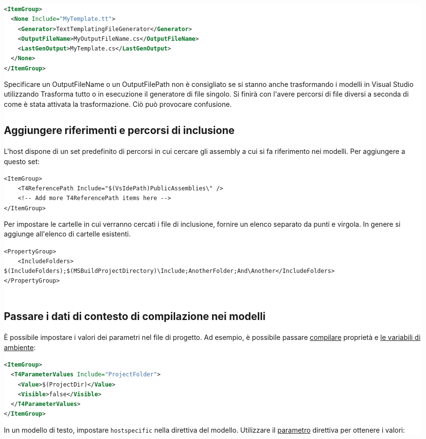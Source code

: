 ```xml  
<ItemGroup>  
  <None Include="MyTemplate.tt">  
    <Generator>TextTemplatingFileGenerator</Generator>  
    <OutputFileName>MyOutputFileName.cs</OutputFileName>  
    <LastGenOutput>MyTemplate.cs</LastGenOutput>  
  </None>  
</ItemGroup>  
```  
  
 Specificare un OutputFileName o un OutputFilePath non è consigliato se si stanno anche trasformando i modelli in Visual Studio utilizzando Trasforma tutto o in esecuzione il generatore di file singolo. Si finirà con l'avere percorsi di file diversi a seconda di come è stata attivata la trasformazione. Ciò può provocare confusione.  
  
## <a name="adding-reference-and-include-paths"></a>Aggiungere riferimenti e percorsi di inclusione  
 L'host dispone di un set predefinito di percorsi in cui cercare gli assembly a cui si fa riferimento nei modelli. Per aggiungere a questo set:  
  
```  
<ItemGroup>  
    <T4ReferencePath Include="$(VsIdePath)PublicAssemblies\" />  
    <!-- Add more T4ReferencePath items here -->  
</ItemGroup>  
```  
  
 Per impostare le cartelle in cui verranno cercati i file di inclusione, fornire un elenco separato da punti e virgola. In genere si aggiunge all'elenco di cartelle esistenti.  
  
```  
<PropertyGroup>  
    <IncludeFolders>  
$(IncludeFolders);$(MSBuildProjectDirectory)\Include;AnotherFolder;And\Another</IncludeFolders>  
</PropertyGroup>  
  
```  
  
##  <a name="parameters"></a>Passare i dati di contesto di compilazione nei modelli  
 È possibile impostare i valori dei parametri nel file di progetto. Ad esempio, è possibile passare [compilare](../msbuild/msbuild-properties.md) proprietà e [le variabili di ambiente](../msbuild/how-to-use-environment-variables-in-a-build.md):  
  
```xml  
<ItemGroup>  
  <T4ParameterValues Include="ProjectFolder">  
    <Value>$(ProjectDir)</Value>  
    <Visible>false</Visible>  
  </T4ParameterValues>  
</ItemGroup>  
```  
  
 In un modello di testo, impostare `hostspecific` nella direttiva del modello. Utilizzare il [parametro](../modeling/t4-parameter-directive.md) direttiva per ottenere i valori:  
  